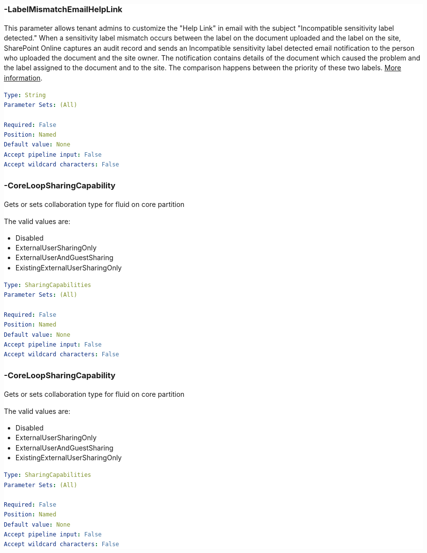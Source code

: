### -LabelMismatchEmailHelpLink

This parameter allows tenant admins to customize the "Help Link" in email with the subject "Incompatible sensitivity label detected." When a sensitivity label mismatch occurs between the label on the document uploaded and the label on the site, SharePoint Online captures an audit record and sends an Incompatible sensitivity label detected email notification to the person who uploaded the document and the site owner. The notification contains details of the document which caused the problem and the label assigned to the document and to the site. The comparison happens between the priority of these two labels. [More information](https://learn.microsoft.com/microsoft-365/compliance/sensitivity-labels-teams-groups-sites?view=o365-worldwide#auditing-sensitivity-label-activities).

```yaml
Type: String
Parameter Sets: (All)

Required: False
Position: Named
Default value: None
Accept pipeline input: False
Accept wildcard characters: False
```

### -CoreLoopSharingCapability
Gets or sets collaboration type for fluid on core partition

The valid values are:

- Disabled
- ExternalUserSharingOnly
- ExternalUserAndGuestSharing
- ExistingExternalUserSharingOnly

```yaml
Type: SharingCapabilities
Parameter Sets: (All)

Required: False
Position: Named
Default value: None
Accept pipeline input: False
Accept wildcard characters: False
```

### -CoreLoopSharingCapability
Gets or sets collaboration type for fluid on core partition

The valid values are:

- Disabled
- ExternalUserSharingOnly
- ExternalUserAndGuestSharing
- ExistingExternalUserSharingOnly

```yaml
Type: SharingCapabilities
Parameter Sets: (All)

Required: False
Position: Named
Default value: None
Accept pipeline input: False
Accept wildcard characters: False
```

